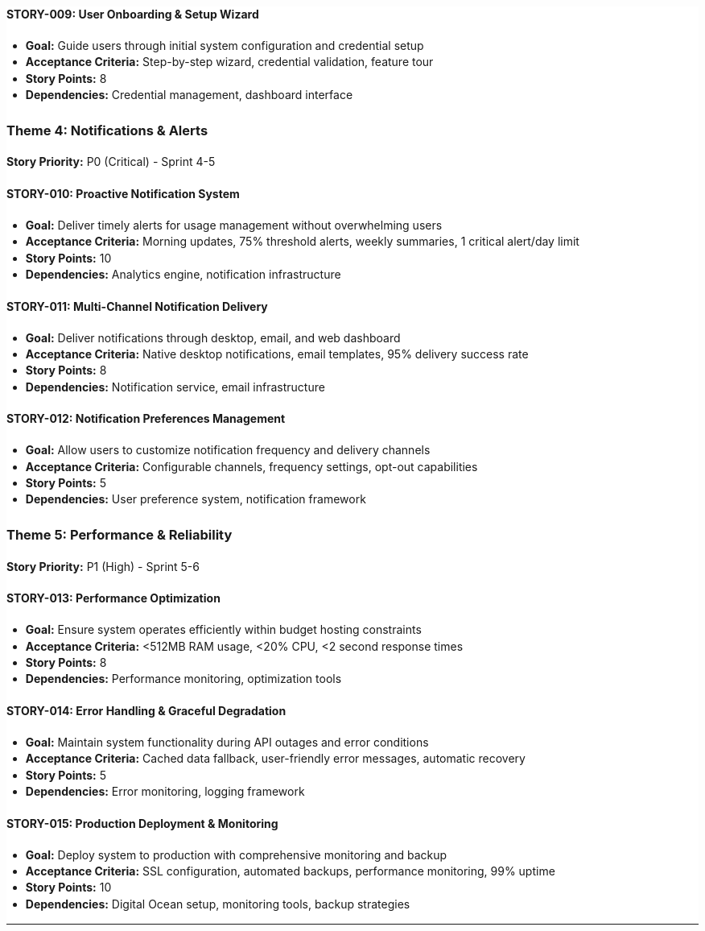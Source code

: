 #### STORY-009: User Onboarding & Setup Wizard
- **Goal:** Guide users through initial system configuration and credential setup
- **Acceptance Criteria:** Step-by-step wizard, credential validation, feature tour
- **Story Points:** 8
- **Dependencies:** Credential management, dashboard interface

### Theme 4: Notifications & Alerts
**Story Priority:** P0 (Critical) - Sprint 4-5

#### STORY-010: Proactive Notification System
- **Goal:** Deliver timely alerts for usage management without overwhelming users
- **Acceptance Criteria:** Morning updates, 75% threshold alerts, weekly summaries, 1 critical alert/day limit
- **Story Points:** 10
- **Dependencies:** Analytics engine, notification infrastructure

#### STORY-011: Multi-Channel Notification Delivery
- **Goal:** Deliver notifications through desktop, email, and web dashboard
- **Acceptance Criteria:** Native desktop notifications, email templates, 95% delivery success rate
- **Story Points:** 8
- **Dependencies:** Notification service, email infrastructure

#### STORY-012: Notification Preferences Management
- **Goal:** Allow users to customize notification frequency and delivery channels
- **Acceptance Criteria:** Configurable channels, frequency settings, opt-out capabilities
- **Story Points:** 5
- **Dependencies:** User preference system, notification framework

### Theme 5: Performance & Reliability
**Story Priority:** P1 (High) - Sprint 5-6

#### STORY-013: Performance Optimization
- **Goal:** Ensure system operates efficiently within budget hosting constraints
- **Acceptance Criteria:** <512MB RAM usage, <20% CPU, <2 second response times
- **Story Points:** 8
- **Dependencies:** Performance monitoring, optimization tools

#### STORY-014: Error Handling & Graceful Degradation
- **Goal:** Maintain system functionality during API outages and error conditions
- **Acceptance Criteria:** Cached data fallback, user-friendly error messages, automatic recovery
- **Story Points:** 5
- **Dependencies:** Error monitoring, logging framework

#### STORY-015: Production Deployment & Monitoring
- **Goal:** Deploy system to production with comprehensive monitoring and backup
- **Acceptance Criteria:** SSL configuration, automated backups, performance monitoring, 99% uptime
- **Story Points:** 10
- **Dependencies:** Digital Ocean setup, monitoring tools, backup strategies

---
